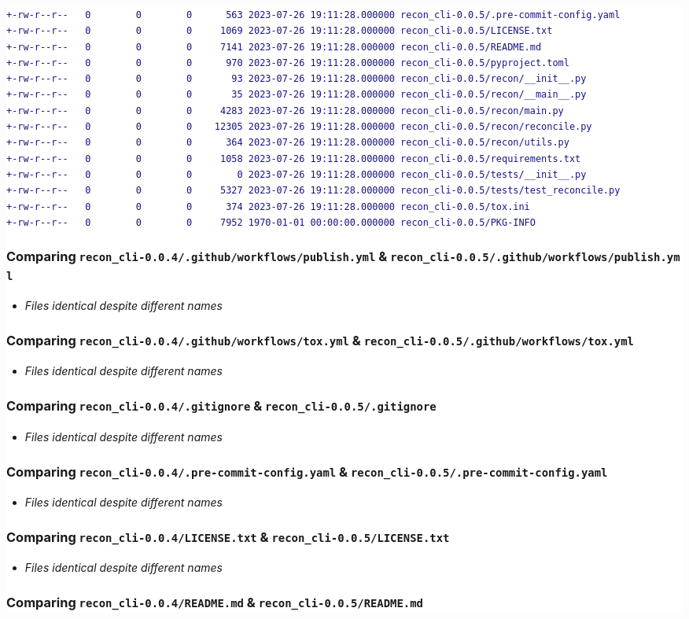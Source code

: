 ```diff
+-rw-r--r--   0        0        0      563 2023-07-26 19:11:28.000000 recon_cli-0.0.5/.pre-commit-config.yaml
+-rw-r--r--   0        0        0     1069 2023-07-26 19:11:28.000000 recon_cli-0.0.5/LICENSE.txt
+-rw-r--r--   0        0        0     7141 2023-07-26 19:11:28.000000 recon_cli-0.0.5/README.md
+-rw-r--r--   0        0        0      970 2023-07-26 19:11:28.000000 recon_cli-0.0.5/pyproject.toml
+-rw-r--r--   0        0        0       93 2023-07-26 19:11:28.000000 recon_cli-0.0.5/recon/__init__.py
+-rw-r--r--   0        0        0       35 2023-07-26 19:11:28.000000 recon_cli-0.0.5/recon/__main__.py
+-rw-r--r--   0        0        0     4283 2023-07-26 19:11:28.000000 recon_cli-0.0.5/recon/main.py
+-rw-r--r--   0        0        0    12305 2023-07-26 19:11:28.000000 recon_cli-0.0.5/recon/reconcile.py
+-rw-r--r--   0        0        0      364 2023-07-26 19:11:28.000000 recon_cli-0.0.5/recon/utils.py
+-rw-r--r--   0        0        0     1058 2023-07-26 19:11:28.000000 recon_cli-0.0.5/requirements.txt
+-rw-r--r--   0        0        0        0 2023-07-26 19:11:28.000000 recon_cli-0.0.5/tests/__init__.py
+-rw-r--r--   0        0        0     5327 2023-07-26 19:11:28.000000 recon_cli-0.0.5/tests/test_reconcile.py
+-rw-r--r--   0        0        0      374 2023-07-26 19:11:28.000000 recon_cli-0.0.5/tox.ini
+-rw-r--r--   0        0        0     7952 1970-01-01 00:00:00.000000 recon_cli-0.0.5/PKG-INFO
```

### Comparing `recon_cli-0.0.4/.github/workflows/publish.yml` & `recon_cli-0.0.5/.github/workflows/publish.yml`

 * *Files identical despite different names*

### Comparing `recon_cli-0.0.4/.github/workflows/tox.yml` & `recon_cli-0.0.5/.github/workflows/tox.yml`

 * *Files identical despite different names*

### Comparing `recon_cli-0.0.4/.gitignore` & `recon_cli-0.0.5/.gitignore`

 * *Files identical despite different names*

### Comparing `recon_cli-0.0.4/.pre-commit-config.yaml` & `recon_cli-0.0.5/.pre-commit-config.yaml`

 * *Files identical despite different names*

### Comparing `recon_cli-0.0.4/LICENSE.txt` & `recon_cli-0.0.5/LICENSE.txt`

 * *Files identical despite different names*

### Comparing `recon_cli-0.0.4/README.md` & `recon_cli-0.0.5/README.md`
